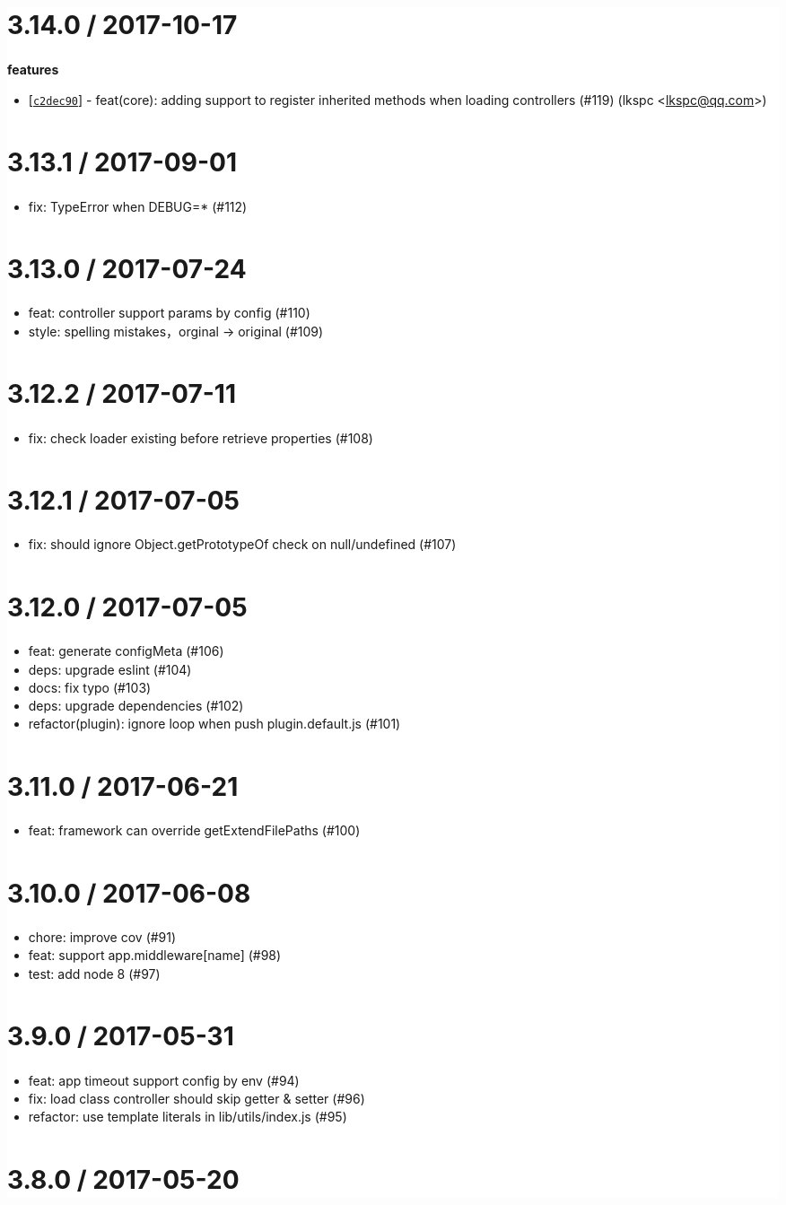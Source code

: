 3.14.0 / 2017-10-17
==================

**features**
  * [[`c2dec90`](http://github.com/eggjs/egg-core/commit/c2dec90b0f942384f62c432d61f4917c55652fd4)] - feat(core): adding support to register inherited methods when loading controllers (#119) (lkspc <<lkspc@qq.com>>)

3.13.1 / 2017-09-01
===================

  * fix: TypeError when DEBUG=* (#112)

3.13.0 / 2017-07-24
===================

  * feat: controller support params by config (#110)
  * style: spelling mistakes，orginal -> original (#109)

3.12.2 / 2017-07-11
===================

  * fix: check loader existing before retrieve properties (#108)

3.12.1 / 2017-07-05
==================

  * fix: should ignore Object.getPrototypeOf check on null/undefined (#107)

3.12.0 / 2017-07-05
===================

  * feat: generate configMeta (#106)
  * deps: upgrade eslint (#104)
  * docs: fix typo (#103)
  * deps: upgrade dependencies (#102)
  * refactor(plugin): ignore loop when push plugin.default.js (#101)

3.11.0 / 2017-06-21
==================

  * feat: framework can override getExtendFilePaths (#100)

3.10.0 / 2017-06-08
===================

  * chore: improve cov (#91)
  * feat: support app.middleware[name] (#98)
  * test: add node 8 (#97)

3.9.0 / 2017-05-31
==================

  * feat: app timeout support config by env (#94)
  * fix: load class controller should skip getter & setter (#96)
  * refactor: use template literals in lib/utils/index.js (#95)

3.8.0 / 2017-05-20
==================
